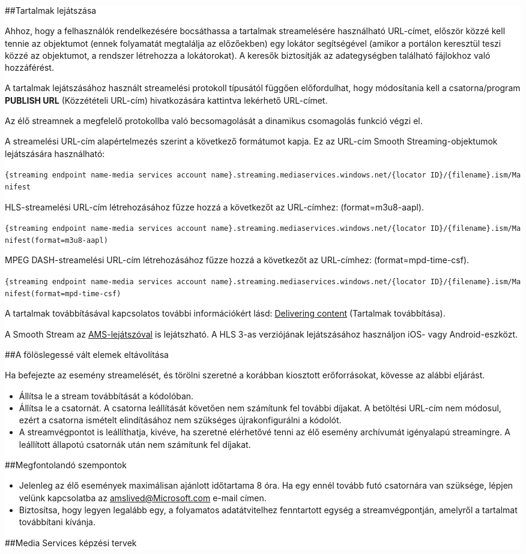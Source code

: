 
##Tartalmak lejátszása

Ahhoz, hogy a felhasználók rendelkezésére bocsáthassa a tartalmak streamelésére használható URL-címet, először közzé kell tennie az objektumot (ennek folyamatát megtalálja az előzőekben) egy lokátor segítségével (amikor a portálon keresztül teszi közzé az objektumot, a rendszer létrehozza a lokátorokat). A keresők biztosítják az adategységben található fájlokhoz való hozzáférést. 

A tartalmak lejátszásához használt streamelési protokoll típusától függően előfordulhat, hogy módosítania kell a csatorna/program **PUBLISH URL** (Közzétételi URL-cím) hivatkozására kattintva lekérhető URL-címet.

Az élő streamnek a megfelelő protokollba való becsomagolását a dinamikus csomagolás funkció végzi el. 

A streamelési URL-cím alapértelmezés szerint a következő formátumot kapja. Ez az URL-cím Smooth Streaming-objektumok lejátszására használható:

    {streaming endpoint name-media services account name}.streaming.mediaservices.windows.net/{locator ID}/{filename}.ism/Manifest

HLS-streamelési URL-cím létrehozásához fűzze hozzá a következőt az URL-címhez: (format=m3u8-aapl).

    {streaming endpoint name-media services account name}.streaming.mediaservices.windows.net/{locator ID}/{filename}.ism/Manifest(format=m3u8-aapl)

MPEG DASH-streamelési URL-cím létrehozásához fűzze hozzá a következőt az URL-címhez: (format=mpd-time-csf).

    {streaming endpoint name-media services account name}.streaming.mediaservices.windows.net/{locator ID}/{filename}.ism/Manifest(format=mpd-time-csf)

A tartalmak továbbításával kapcsolatos további információkért lásd: [Delivering content](media-services-deliver-content-overview.md) (Tartalmak továbbítása).

A Smooth Stream az [AMS-lejátszóval](http://amsplayer.azurewebsites.net/azuremediaplayer.html) is lejátszható. A HLS 3-as verziójának lejátszásához használjon iOS- vagy Android-eszközt.

##A fölöslegessé vált elemek eltávolítása

Ha befejezte az esemény streamelését, és törölni szeretné a korábban kiosztott erőforrásokat, kövesse az alábbi eljárást.

- Állítsa le a stream továbbítását a kódolóban.
- Állítsa le a csatornát. A csatorna leállítását követően nem számítunk fel további díjakat. A betöltési URL-cím nem módosul, ezért a csatorna ismételt elindításához nem szükséges újrakonfigurálni a kódolót.
- A streamvégpontot is leállíthatja, kivéve, ha szeretné elérhetővé tenni az élő esemény archívumát igényalapú streamingre. A leállított állapotú csatornák után nem számítunk fel díjakat.
  

##Megfontolandó szempontok

- Jelenleg az élő események maximálisan ajánlott időtartama 8 óra. Ha egy ennél tovább futó csatornára van szüksége, lépjen velünk kapcsolatba az amslived@Microsoft.com e-mail címen.
- Biztosítsa, hogy legyen legalább egy, a folyamatos adatátvitelhez fenntartott egység a streamvégpontján, amelyről a tartalmat továbbítani kívánja.


##Media Services képzési tervek
